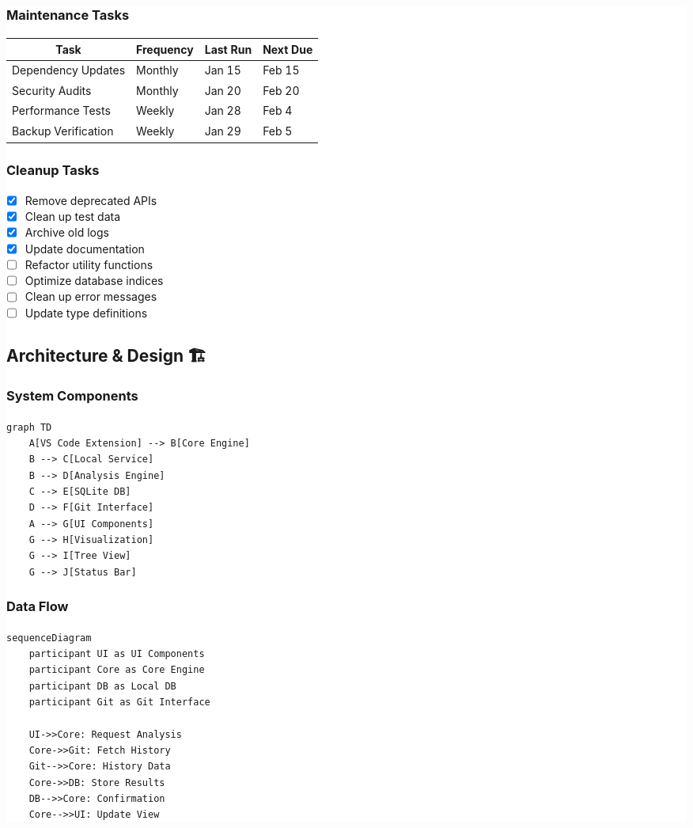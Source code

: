 ### Maintenance Tasks
| Task | Frequency | Last Run | Next Due |
|------|-----------|-----------|----------|
| Dependency Updates | Monthly | Jan 15 | Feb 15 |
| Security Audits | Monthly | Jan 20 | Feb 20 |
| Performance Tests | Weekly | Jan 28 | Feb 4 |
| Backup Verification | Weekly | Jan 29 | Feb 5 |

### Cleanup Tasks
- [x] Remove deprecated APIs
- [x] Clean up test data
- [x] Archive old logs
- [x] Update documentation
- [ ] Refactor utility functions
- [ ] Optimize database indices
- [ ] Clean up error messages
- [ ] Update type definitions

## Architecture & Design 🏗️

### System Components
```mermaid
graph TD
    A[VS Code Extension] --> B[Core Engine]
    B --> C[Local Service]
    B --> D[Analysis Engine]
    C --> E[SQLite DB]
    D --> F[Git Interface]
    A --> G[UI Components]
    G --> H[Visualization]
    G --> I[Tree View]
    G --> J[Status Bar]
```

### Data Flow
```mermaid
sequenceDiagram
    participant UI as UI Components
    participant Core as Core Engine
    participant DB as Local DB
    participant Git as Git Interface
    
    UI->>Core: Request Analysis
    Core->>Git: Fetch History
    Git-->>Core: History Data
    Core->>DB: Store Results
    DB-->>Core: Confirmation
    Core-->>UI: Update View
```
